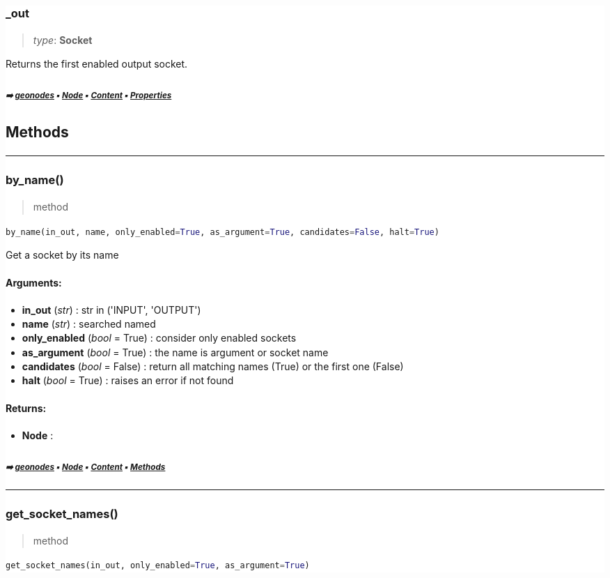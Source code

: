 

### \_out

> _type_: **Socket**
>

Returns the first enabled output socket.

##### <sub>:arrow_right: [geonodes](index.md#geonodes) :black_small_square: [Node](node.md#node) :black_small_square: [Content](node.md#content) :black_small_square: [Properties](node.md#properties)</sub>

## Methods



----------
### by_name()

> method

``` python
by_name(in_out, name, only_enabled=True, as_argument=True, candidates=False, halt=True)
```

Get a socket by its name

#### Arguments:
- **in_out** (_str_) : str in ('INPUT', 'OUTPUT')
- **name** (_str_) : searched named
- **only_enabled** (_bool_ = True) : consider only enabled sockets
- **as_argument** (_bool_ = True) : the name is argument or socket name
- **candidates** (_bool_ = False) : return all matching names (True) or the first one (False)
- **halt** (_bool_ = True) : raises an error if not found



#### Returns:
- **Node** :

##### <sub>:arrow_right: [geonodes](index.md#geonodes) :black_small_square: [Node](node.md#node) :black_small_square: [Content](node.md#content) :black_small_square: [Methods](node.md#methods)</sub>

----------
### get_socket_names()

> method

``` python
get_socket_names(in_out, only_enabled=True, as_argument=True)
```
